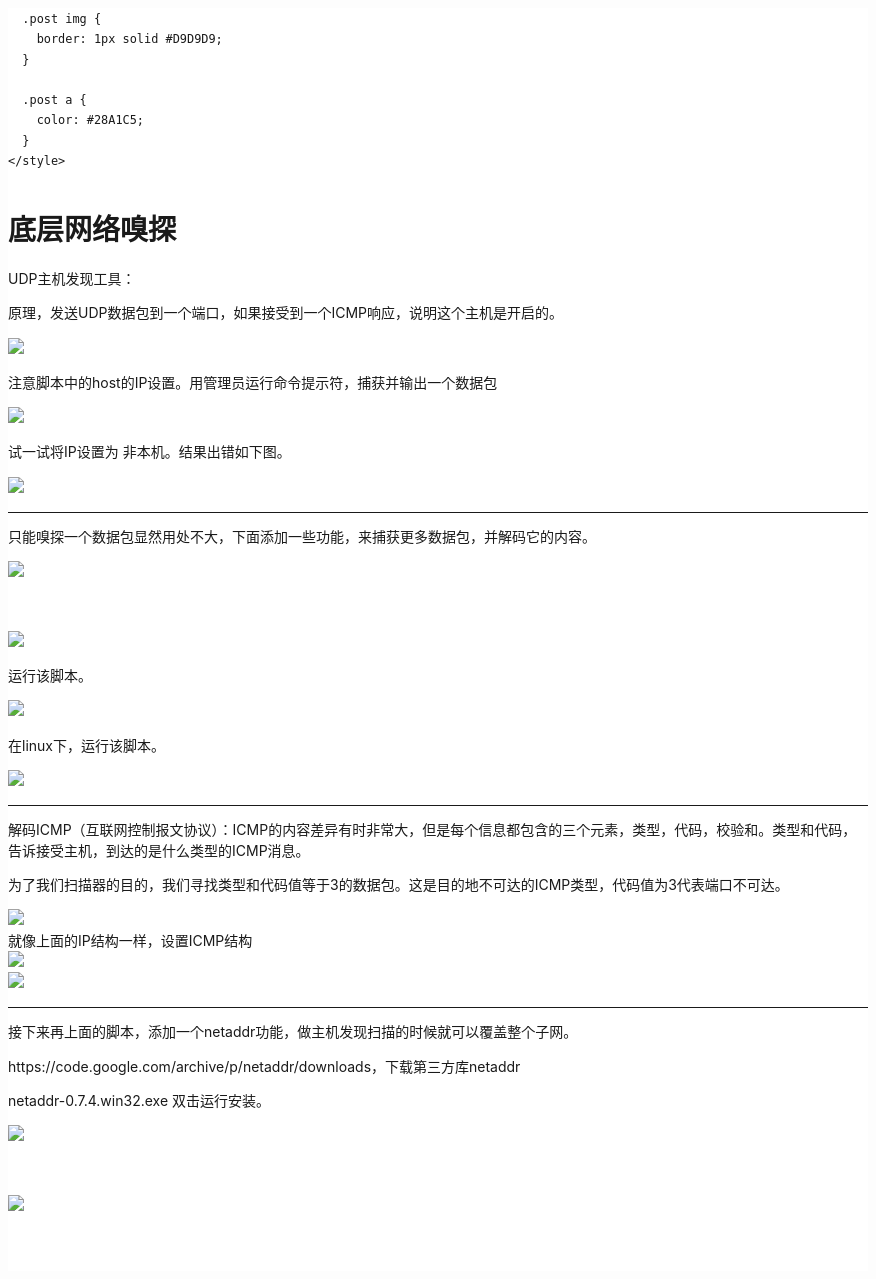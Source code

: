       .post img {
        border: 1px solid #D9D9D9;
      }

      .post a {
        color: #28A1C5;
      }
    </style>
  </head>
  <body>
    <div class="container">
      <div class="post">
        <h1 class="title">底层网络嗅探</h1>
        <div class="show-content">
          <p>UDP主机发现工具：</p><p>原理，发送UDP数据包到一个端口，如果接受到一个ICMP响应，说明这个主机是开启的。</p><div class="image-package">
<img data-height="560" data-width="653" data-image-slug="6cd888280f2c7185" src="http://upload-images.jianshu.io/upload_images/2883590-6cd888280f2c7185.PNG?imageMogr2/auto-orient/strip%7CimageView2/2/w/1240" data-original-src="http://upload-images.jianshu.io/upload_images/2883590-6cd888280f2c7185.PNG?imageMogr2/auto-orient/strip"><br><div class="image-caption"></div>
</div><p>注意脚本中的host的IP设置。用管理员运行命令提示符，捕获并输出一个数据包</p><div class="image-package">
<img data-height="99" data-width="984" data-image-slug="b767897d2d24bfd2" src="http://upload-images.jianshu.io/upload_images/2883590-b767897d2d24bfd2.PNG?imageMogr2/auto-orient/strip%7CimageView2/2/w/1240" data-original-src="http://upload-images.jianshu.io/upload_images/2883590-b767897d2d24bfd2.PNG?imageMogr2/auto-orient/strip"><br><div class="image-caption"></div>
</div><p>试一试将IP设置为 非本机。结果出错如下图。<br></p><div class="image-package">
<img data-height="148" data-width="571" data-image-slug="2d6eb7928785eeeb" src="http://upload-images.jianshu.io/upload_images/2883590-2d6eb7928785eeeb.PNG?imageMogr2/auto-orient/strip%7CimageView2/2/w/1240" data-original-src="http://upload-images.jianshu.io/upload_images/2883590-2d6eb7928785eeeb.PNG?imageMogr2/auto-orient/strip"><br><div class="image-caption"></div>
</div><hr><p>只能嗅探一个数据包显然用处不大，下面添加一些功能，来捕获更多数据包，并解码它的内容。</p><div class="image-package">
<img data-height="733" data-width="629" data-image-slug="e86d3a54408bbdfd" src="http://upload-images.jianshu.io/upload_images/2883590-e86d3a54408bbdfd.PNG?imageMogr2/auto-orient/strip%7CimageView2/2/w/1240" data-original-src="http://upload-images.jianshu.io/upload_images/2883590-e86d3a54408bbdfd.PNG?imageMogr2/auto-orient/strip"><br><div class="image-caption"></div>
</div><p><br></p><div class="image-package">
<img data-height="581" data-width="904" data-image-slug="76047d92f5df70dc" src="http://upload-images.jianshu.io/upload_images/2883590-76047d92f5df70dc.PNG?imageMogr2/auto-orient/strip%7CimageView2/2/w/1240" data-original-src="http://upload-images.jianshu.io/upload_images/2883590-76047d92f5df70dc.PNG?imageMogr2/auto-orient/strip"><br><div class="image-caption"></div>
</div><p>运行该脚本。<br></p><div class="image-package">
<img data-height="278" data-width="727" data-image-slug="e8733e8180ba329a" src="http://upload-images.jianshu.io/upload_images/2883590-e8733e8180ba329a.PNG?imageMogr2/auto-orient/strip%7CimageView2/2/w/1240" data-original-src="http://upload-images.jianshu.io/upload_images/2883590-e8733e8180ba329a.PNG?imageMogr2/auto-orient/strip"><br><div class="image-caption"></div>
</div><p>在linux下，运行该脚本。</p><div class="image-package">
<img data-height="227" data-width="535" data-image-slug="34686e010f9d07b7" src="http://upload-images.jianshu.io/upload_images/2883590-34686e010f9d07b7.PNG?imageMogr2/auto-orient/strip%7CimageView2/2/w/1240" data-original-src="http://upload-images.jianshu.io/upload_images/2883590-34686e010f9d07b7.PNG?imageMogr2/auto-orient/strip"><br><div class="image-caption"></div>
</div><hr><p>解码ICMP（互联网控制报文协议）：ICMP的内容差异有时非常大，但是每个信息都包含的三个元素，类型，代码，校验和。类型和代码，告诉接受主机，到达的是什么类型的ICMP消息。</p><p>为了我们扫描器的目的，我们寻找类型和代码值等于3的数据包。这是目的地不可达的ICMP类型，代码值为3代表端口不可达。</p><div class="image-package">
<img data-height="266" data-width="493" data-image-slug="46cd10752df13aaf" src="http://upload-images.jianshu.io/upload_images/2883590-46cd10752df13aaf.PNG?imageMogr2/auto-orient/strip%7CimageView2/2/w/1240" data-original-src="http://upload-images.jianshu.io/upload_images/2883590-46cd10752df13aaf.PNG?imageMogr2/auto-orient/strip"><br><div class="image-caption">就像上面的IP结构一样，设置ICMP结构</div>
</div><div class="image-package">
<img data-height="329" data-width="779" data-image-slug="da5d82619e9eb3f4" src="http://upload-images.jianshu.io/upload_images/2883590-da5d82619e9eb3f4.PNG?imageMogr2/auto-orient/strip%7CimageView2/2/w/1240" data-original-src="http://upload-images.jianshu.io/upload_images/2883590-da5d82619e9eb3f4.PNG?imageMogr2/auto-orient/strip"><br><div class="image-caption"></div>
</div><div class="image-package">
<img data-height="407" data-width="642" data-image-slug="d3f6a68fbd7f6ad5" src="http://upload-images.jianshu.io/upload_images/2883590-d3f6a68fbd7f6ad5.PNG?imageMogr2/auto-orient/strip%7CimageView2/2/w/1240" data-original-src="http://upload-images.jianshu.io/upload_images/2883590-d3f6a68fbd7f6ad5.PNG?imageMogr2/auto-orient/strip"><br><div class="image-caption"></div>
</div><hr><p>接下来再上面的脚本，添加一个netaddr功能，做主机发现扫描的时候就可以覆盖整个子网。</p><p>https://code.google.com/archive/p/netaddr/downloads，下载第三方库netaddr</p><p>netaddr-0.7.4.win32.exe 双击运行安装。</p><div class="image-package">
<img data-height="486" data-width="572" data-image-slug="792609d9dad7a7e7" src="http://upload-images.jianshu.io/upload_images/2883590-792609d9dad7a7e7.PNG?imageMogr2/auto-orient/strip%7CimageView2/2/w/1240" data-original-src="http://upload-images.jianshu.io/upload_images/2883590-792609d9dad7a7e7.PNG?imageMogr2/auto-orient/strip"><br><div class="image-caption"></div>
</div><p><br></p><div class="image-package">
<img data-height="90" data-width="623" data-image-slug="5c0d794b06848e68" src="http://upload-images.jianshu.io/upload_images/2883590-5c0d794b06848e68.PNG?imageMogr2/auto-orient/strip%7CimageView2/2/w/1240" data-original-src="http://upload-images.jianshu.io/upload_images/2883590-5c0d794b06848e68.PNG?imageMogr2/auto-orient/strip"><br><div class="image-caption"><br></div>
</div><p><br></p><div class="image-package">